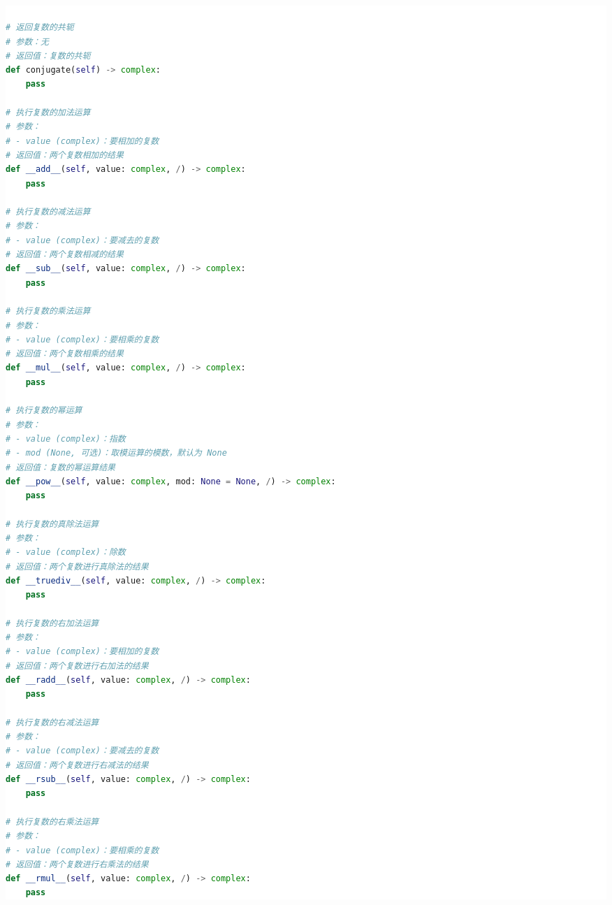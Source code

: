 ```python

# 返回复数的共轭
# 参数：无
# 返回值：复数的共轭
def conjugate(self) -> complex:
    pass

# 执行复数的加法运算
# 参数：
# - value (complex)：要相加的复数
# 返回值：两个复数相加的结果
def __add__(self, value: complex, /) -> complex:
    pass

# 执行复数的减法运算
# 参数：
# - value (complex)：要减去的复数
# 返回值：两个复数相减的结果
def __sub__(self, value: complex, /) -> complex:
    pass

# 执行复数的乘法运算
# 参数：
# - value (complex)：要相乘的复数
# 返回值：两个复数相乘的结果
def __mul__(self, value: complex, /) -> complex:
    pass

# 执行复数的幂运算
# 参数：
# - value (complex)：指数
# - mod (None, 可选)：取模运算的模数，默认为 None
# 返回值：复数的幂运算结果
def __pow__(self, value: complex, mod: None = None, /) -> complex:
    pass

# 执行复数的真除法运算
# 参数：
# - value (complex)：除数
# 返回值：两个复数进行真除法的结果
def __truediv__(self, value: complex, /) -> complex:
    pass

# 执行复数的右加法运算
# 参数：
# - value (complex)：要相加的复数
# 返回值：两个复数进行右加法的结果
def __radd__(self, value: complex, /) -> complex:
    pass

# 执行复数的右减法运算
# 参数：
# - value (complex)：要减去的复数
# 返回值：两个复数进行右减法的结果
def __rsub__(self, value: complex, /) -> complex:
    pass

# 执行复数的右乘法运算
# 参数：
# - value (complex)：要相乘的复数
# 返回值：两个复数进行右乘法的结果
def __rmul__(self, value: complex, /) -> complex:
    pass
```